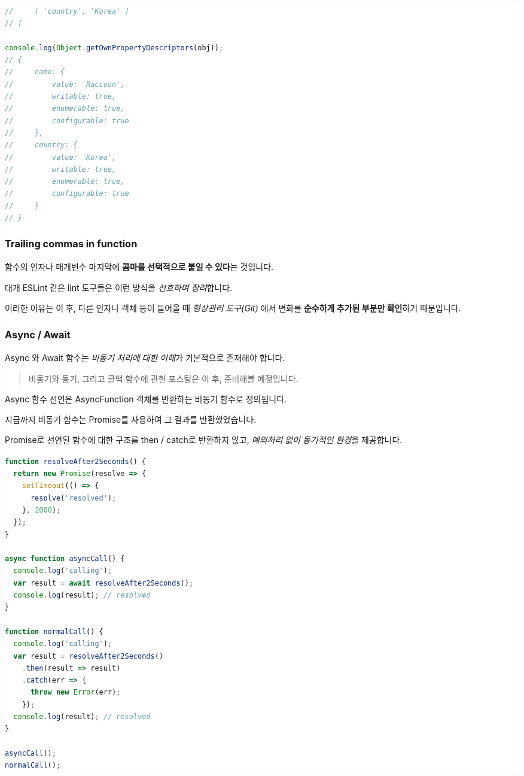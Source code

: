 ```JavaScript
//     [ 'country', 'Korea' ]
// ]

console.log(Object.getOwnPropertyDescriptors(obj));
// {
//     name: {
//         value: 'Raccoon',
//         writable: true,
//         enumerable: true,
//         configurable: true
//     },
//     country: {
//         value: 'Korea',
//         writable: true,
//         enumerable: true,
//         configurable: true
//     }
// }
```

### Trailing commas in function

함수의 인자나 매개변수 마지막에 **콤마를 선택적으로 붙일 수 있다**는 것입니다.

대개 ESLint 같은 lint 도구들은 이런 방식을 *선호하며 장려*합니다.

이러한 이유는 이 후, 다른 인자나 객체 등이 들어올 때 _형상관리 도구(Git)_ 에서 변화를 **순수하게 추가된 부분만 확인**하기 때문입니다.

### Async / Await

Async 와 Await 함수는 *비동기 처리에 대한 이해*가 기본적으로 존재해야 합니다.

> 비동기와 동기, 그리고 콜백 함수에 관한 포스팅은 이 후, 준비해볼 예정입니다.

Async 함수 선언은 AsyncFunction 객체를 반환하는 비동기 함수로 정의됩니다.

지금까지 비동기 함수는 Promise를 사용하여 그 결과를 반환했었습니다.

Promise로 선언된 함수에 대한 구조를 then / catch로 반환하지 않고, *예외처리 없이 동기적인 환경*을 제공합니다.

```JavaScript
function resolveAfter2Seconds() {
  return new Promise(resolve => {
    setTimeout(() => {
      resolve('resolved');
    }, 2000);
  });
}

async function asyncCall() {
  console.log('calling');
  var result = await resolveAfter2Seconds();
  console.log(result); // resolved
}

function normalCall() {
  console.log('calling');
  var result = resolveAfter2Seconds()
    .then(result => result)
    .catch(err => {
      throw new Error(err);
    });
  console.log(result); // resolved
}

asyncCall();
normalCall();
```
